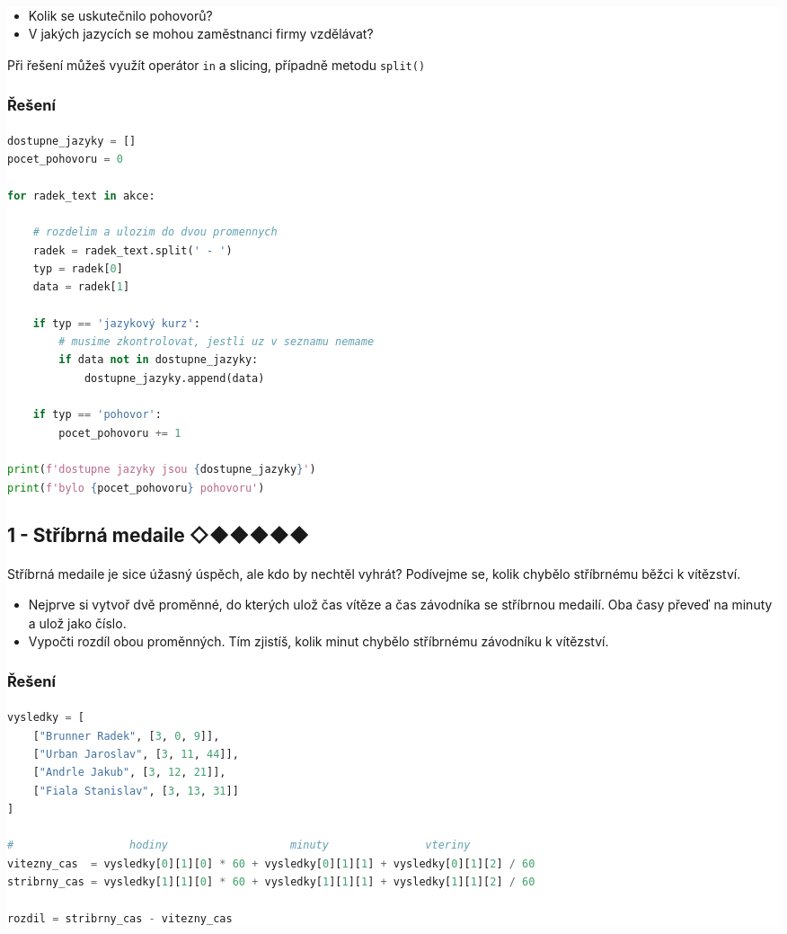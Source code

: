- Kolik se uskutečnilo pohovorů?
- V jakých jazycích se mohou zaměstnanci firmy vzdělávat?

Při řešení můžeš využít operátor `in` a slicing, případně metodu `split()`

### Řešení

```python
dostupne_jazyky = []
pocet_pohovoru = 0

for radek_text in akce:

    # rozdelim a ulozim do dvou promennych
    radek = radek_text.split(' - ')
    typ = radek[0]
    data = radek[1]

    if typ == 'jazykový kurz':
        # musime zkontrolovat, jestli uz v seznamu nemame
        if data not in dostupne_jazyky:
            dostupne_jazyky.append(data)

    if typ == 'pohovor':
        pocet_pohovoru += 1

print(f'dostupne jazyky jsou {dostupne_jazyky}')
print(f'bylo {pocet_pohovoru} pohovoru')
```


## 1 - Stříbrná medaile ◇◆◆◆◆◆

Stříbrná medaile je sice úžasný úspěch, ale kdo by nechtěl vyhrát? Podívejme se, kolik chybělo stříbrnému běžci k vítězství.

- Nejprve si vytvoř dvě proměnné, do kterých ulož čas vítěze a čas závodníka se stříbrnou medailí. Oba časy převeď na minuty a ulož jako číslo.
- Vypočti rozdíl obou proměnných. Tím zjistíš, kolik minut chybělo stříbrnému závodníku k vítězství.

### Řešení

```python
vysledky = [
    ["Brunner Radek", [3, 0, 9]], 
    ["Urban Jaroslav", [3, 11, 44]], 
    ["Andrle Jakub", [3, 12, 21]], 
    ["Fiala Stanislav", [3, 13, 31]]
]

#                  hodiny                   minuty               vteriny
vitezny_cas  = vysledky[0][1][0] * 60 + vysledky[0][1][1] + vysledky[0][1][2] / 60
stribrny_cas = vysledky[1][1][0] * 60 + vysledky[1][1][1] + vysledky[1][1][2] / 60

rozdil = stribrny_cas - vitezny_cas
```
